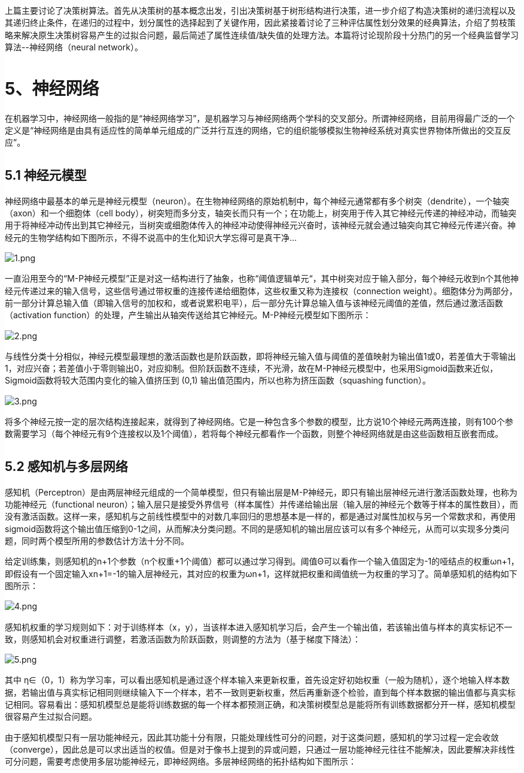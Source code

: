 上篇主要讨论了决策树算法。首先从决策树的基本概念出发，引出决策树基于树形结构进行决策，进一步介绍了构造决策树的递归流程以及其递归终止条件，在递归的过程中，划分属性的选择起到了关键作用，因此紧接着讨论了三种评估属性划分效果的经典算法，介绍了剪枝策略来解决原生决策树容易产生的过拟合问题，最后简述了属性连续值/缺失值的处理方法。本篇将讨论现阶段十分热门的另一个经典监督学习算法--神经网络（neural network）。

# **5、神经网络**

在机器学习中，神经网络一般指的是“神经网络学习”，是机器学习与神经网络两个学科的交叉部分。所谓神经网络，目前用得最广泛的一个定义是“神经网络是由具有适应性的简单单元组成的广泛并行互连的网络，它的组织能够模拟生物神经系统对真实世界物体所做出的交互反应”。

## **5.1 神经元模型**

神经网络中最基本的单元是神经元模型（neuron）。在生物神经网络的原始机制中，每个神经元通常都有多个树突（dendrite），一个轴突（axon）和一个细胞体（cell body），树突短而多分支，轴突长而只有一个；在功能上，树突用于传入其它神经元传递的神经冲动，而轴突用于将神经冲动传出到其它神经元，当树突或细胞体传入的神经冲动使得神经元兴奋时，该神经元就会通过轴突向其它神经元传递兴奋。神经元的生物学结构如下图所示，不得不说高中的生化知识大学忘得可是真干净...

![1.png](http://doc.xjfyt.top/markdown_img/20220909154210.png)

一直沿用至今的“M-P神经元模型”正是对这一结构进行了抽象，也称“阈值逻辑单元“，其中树突对应于输入部分，每个神经元收到n个其他神经元传递过来的输入信号，这些信号通过带权重的连接传递给细胞体，这些权重又称为连接权（connection weight）。细胞体分为两部分，前一部分计算总输入值（即输入信号的加权和，或者说累积电平），后一部分先计算总输入值与该神经元阈值的差值，然后通过激活函数（activation function）的处理，产生输出从轴突传送给其它神经元。M-P神经元模型如下图所示：

![2.png](http://doc.xjfyt.top/markdown_img/20220909154210-1.png)

与线性分类十分相似，神经元模型最理想的激活函数也是阶跃函数，即将神经元输入值与阈值的差值映射为输出值1或0，若差值大于零输出1，对应兴奋；若差值小于零则输出0，对应抑制。但阶跃函数不连续，不光滑，故在M-P神经元模型中，也采用Sigmoid函数来近似， Sigmoid函数将较大范围内变化的输入值挤压到 (0,1) 输出值范围内，所以也称为挤压函数（squashing function）。

![3.png](http://doc.xjfyt.top/markdown_img/20220909154210-2.png)

将多个神经元按一定的层次结构连接起来，就得到了神经网络。它是一种包含多个参数的模型，比方说10个神经元两两连接，则有100个参数需要学习（每个神经元有9个连接权以及1个阈值），若将每个神经元都看作一个函数，则整个神经网络就是由这些函数相互嵌套而成。

## **5.2 感知机与多层网络**

感知机（Perceptron）是由两层神经元组成的一个简单模型，但只有输出层是M-P神经元，即只有输出层神经元进行激活函数处理，也称为功能神经元（functional neuron）；输入层只是接受外界信号（样本属性）并传递给输出层（输入层的神经元个数等于样本的属性数目），而没有激活函数。这样一来，感知机与之前线性模型中的对数几率回归的思想基本是一样的，都是通过对属性加权与另一个常数求和，再使用sigmoid函数将这个输出值压缩到0-1之间，从而解决分类问题。不同的是感知机的输出层应该可以有多个神经元，从而可以实现多分类问题，同时两个模型所用的参数估计方法十分不同。

给定训练集，则感知机的n+1个参数（n个权重+1个阈值）都可以通过学习得到。阈值Θ可以看作一个输入值固定为-1的哑结点的权重ωn+1，即假设有一个固定输入xn+1=-1的输入层神经元，其对应的权重为ωn+1，这样就把权重和阈值统一为权重的学习了。简单感知机的结构如下图所示：

![4.png](http://doc.xjfyt.top/markdown_img/20220909154210-3.png)

感知机权重的学习规则如下：对于训练样本（x，y），当该样本进入感知机学习后，会产生一个输出值，若该输出值与样本的真实标记不一致，则感知机会对权重进行调整，若激活函数为阶跃函数，则调整的方法为（基于梯度下降法）：

![5.png](http://doc.xjfyt.top/markdown_img/20220909154210-4.png)

其中 η∈（0，1）称为学习率，可以看出感知机是通过逐个样本输入来更新权重，首先设定好初始权重（一般为随机），逐个地输入样本数据，若输出值与真实标记相同则继续输入下一个样本，若不一致则更新权重，然后再重新逐个检验，直到每个样本数据的输出值都与真实标记相同。容易看出：感知机模型总是能将训练数据的每一个样本都预测正确，和决策树模型总是能将所有训练数据都分开一样，感知机模型很容易产生过拟合问题。

由于感知机模型只有一层功能神经元，因此其功能十分有限，只能处理线性可分的问题，对于这类问题，感知机的学习过程一定会收敛（converge），因此总是可以求出适当的权值。但是对于像书上提到的异或问题，只通过一层功能神经元往往不能解决，因此要解决非线性可分问题，需要考虑使用多层功能神经元，即神经网络。多层神经网络的拓扑结构如下图所示：
